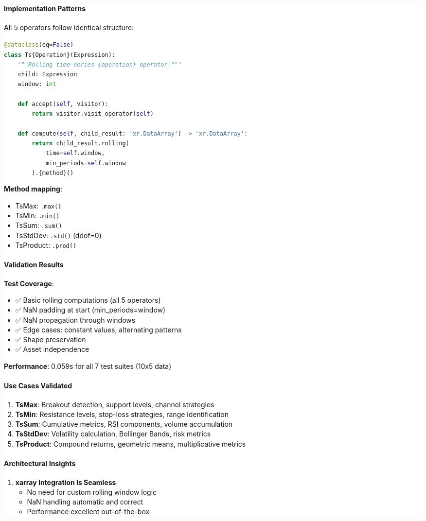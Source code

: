 #### Implementation Patterns

All 5 operators follow identical structure:

```python
@dataclass(eq=False)
class Ts{Operation}(Expression):
    """Rolling time-series {operation} operator."""
    child: Expression
    window: int
    
    def accept(self, visitor):
        return visitor.visit_operator(self)
    
    def compute(self, child_result: 'xr.DataArray') -> 'xr.DataArray':
        return child_result.rolling(
            time=self.window,
            min_periods=self.window
        ).{method}()
```

**Method mapping**:
- TsMax: `.max()`
- TsMin: `.min()`
- TsSum: `.sum()`
- TsStdDev: `.std()`  (ddof=0)
- TsProduct: `.prod()`

#### Validation Results

**Test Coverage**:
- ✅ Basic rolling computations (all 5 operators)
- ✅ NaN padding at start (min_periods=window)
- ✅ NaN propagation through windows
- ✅ Edge cases: constant values, alternating patterns
- ✅ Shape preservation
- ✅ Asset independence

**Performance**: 0.059s for all 7 test suites (10x5 data)

#### Use Cases Validated

1. **TsMax**: Breakout detection, support levels, channel strategies
2. **TsMin**: Resistance levels, stop-loss strategies, range identification
3. **TsSum**: Cumulative metrics, RSI components, volume accumulation
4. **TsStdDev**: Volatility calculation, Bollinger Bands, risk metrics
5. **TsProduct**: Compound returns, geometric means, multiplicative metrics

#### Architectural Insights

1. **xarray Integration Is Seamless**
   - No need for custom rolling window logic
   - NaN handling automatic and correct
   - Performance excellent out-of-the-box
